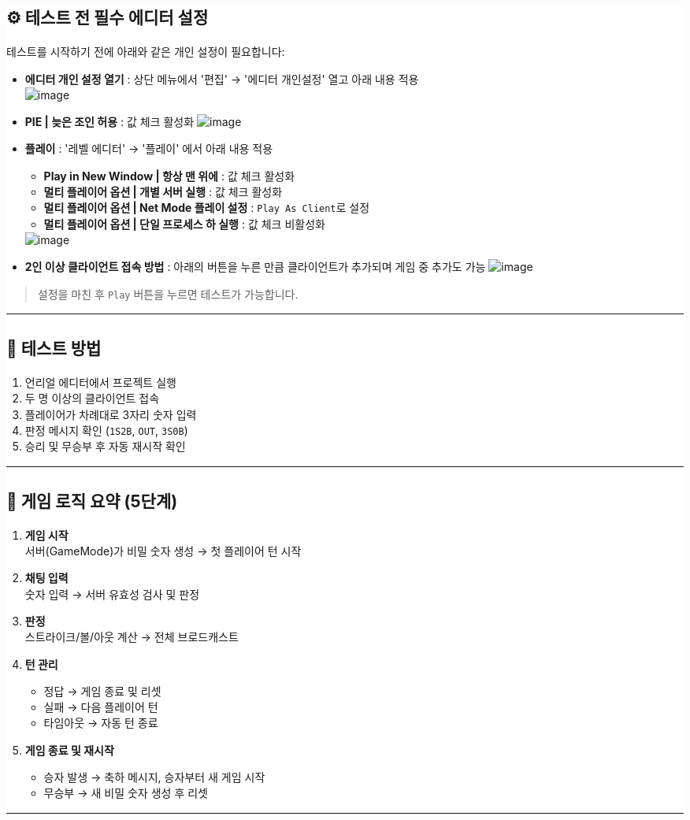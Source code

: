 
## ⚙️ 테스트 전 필수 에디터 설정
테스트를 시작하기 전에 아래와 같은 개인 설정이 필요합니다:

- **에디터 개인 설정 열기** : 상단 메뉴에서 '편집' → '에디터 개인설정' 열고 아래 내용 적용  
  <img width="625" height="411" alt="image" src="https://github.com/user-attachments/assets/0cf7f9f7-2b39-4b59-8524-2db30545264a" />

- **PIE | 늦은 조인 허용** : 값 체크 활성화 
  <img width="991" height="211" alt="image" src="https://github.com/user-attachments/assets/424cd18d-3df2-4b67-b893-fe16f649dc5f" />

- **플레이** : '레벨 에디터' → '플레이' 에서 아래 내용 적용
  - **Play in New Window | 항상 맨 위에** : 값 체크 활성화
  - **멀티 플레이어 옵션 | 개별 서버 실행** : 값 체크 활성화
  - **멀티 플레이어 옵션 | Net Mode 플레이 설정** : `Play As Client`로 설정  
  - **멀티 플레이어 옵션 | 단일 프로세스 하 실행** : 값 체크 비활성화    
  <img width="1152" height="430" alt="image" src="https://github.com/user-attachments/assets/9bc4a3d6-ccbf-4945-8870-b31ba1baad39" />

- **2인 이상 클라이언트 접속 방법** : 아래의 버튼을 누른 만큼 클라이언트가 추가되며 게임 중 추가도 가능
  <img width="312" height="115" alt="image" src="https://github.com/user-attachments/assets/8daaad43-703c-4716-93a2-657819475a35" />

> 설정을 마친 후 `Play` 버튼을 누르면 테스트가 가능합니다.

---

## 🧪 테스트 방법
1. 언리얼 에디터에서 프로젝트 실행
2. 두 명 이상의 클라이언트 접속
3. 플레이어가 차례대로 3자리 숫자 입력
4. 판정 메시지 확인 (`1S2B`, `OUT`, `3S0B`)
5. 승리 및 무승부 후 자동 재시작 확인

---

## 🔄 게임 로직 요약 (5단계)
1. **게임 시작**  
   서버(GameMode)가 비밀 숫자 생성 → 첫 플레이어 턴 시작  

2. **채팅 입력**  
   숫자 입력 → 서버 유효성 검사 및 판정  

3. **판정**  
   스트라이크/볼/아웃 계산 → 전체 브로드캐스트  

4. **턴 관리**  
   - 정답 → 게임 종료 및 리셋  
   - 실패 → 다음 플레이어 턴  
   - 타임아웃 → 자동 턴 종료  

5. **게임 종료 및 재시작**  
   - 승자 발생 → 축하 메시지, 승자부터 새 게임 시작  
   - 무승부 → 새 비밀 숫자 생성 후 리셋  

---